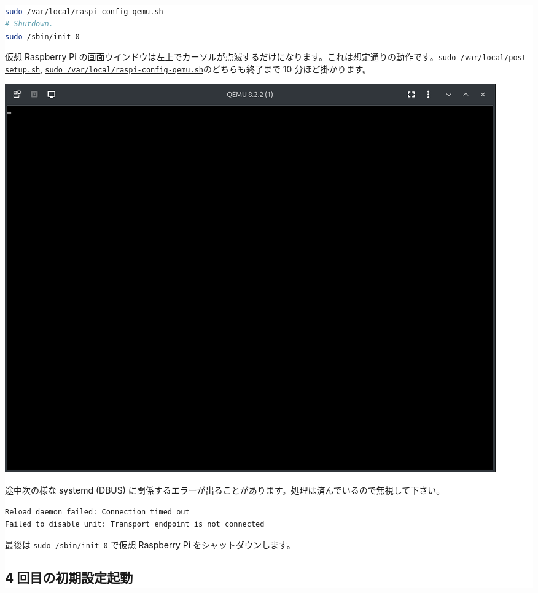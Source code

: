 ```bash
sudo /var/local/raspi-config-qemu.sh
# Shutdown.
sudo /sbin/init 0
```

仮想 Raspberry Pi の画面ウインドウは左上でカーソルが点滅するだけになります。これは想定通りの動作です。[`sudo /var/local/post-setup.sh`](../downloads/target/var/local/post-setup.sh), [`sudo /var/local/raspi-config-qemu.sh`](../downloads/target/var/local/raspi-config-qemu.sh)のどちらも終了まで 10 分ほど掛かります。

![black screen at 3rd boot](../img/black-screen.png)

途中次の様な systemd (DBUS) に関係するエラーが出ることがあります。処理は済んでいるので無視して下さい。

```text
Reload daemon failed: Connection timed out
Failed to disable unit: Transport endpoint is not connected
```

最後は `sudo /sbin/init 0` で仮想 Raspberry Pi をシャットダウンします。

## 4 回目の初期設定起動
